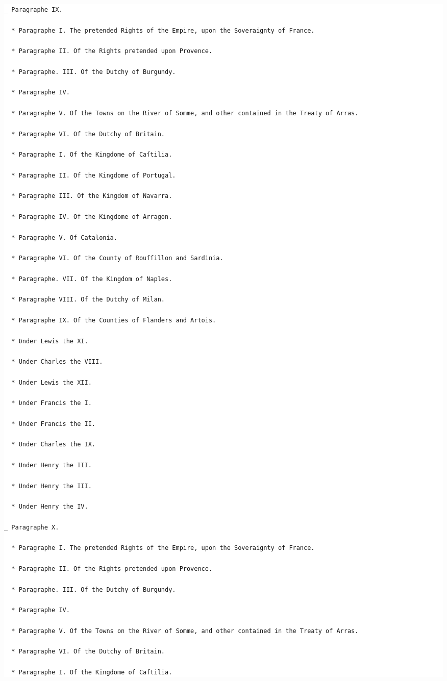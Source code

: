     _ Paragraphe IX.

      * Paragraphe I. The pretended Rights of the Empire, upon the Soveraignty of France.

      * Paragraphe II. Of the Rights pretended upon Provence.

      * Paragraphe. III. Of the Dutchy of Burgundy.

      * Paragraphe IV.

      * Paragraphe V. Of the Towns on the River of Somme, and other contained in the Treaty of Arras.

      * Paragraphe VI. Of the Dutchy of Britain.

      * Paragraphe I. Of the Kingdome of Caſtilia.

      * Paragraphe II. Of the Kingdome of Portugal.

      * Paragraphe III. Of the Kingdom of Navarra.

      * Paragraphe IV. Of the Kingdome of Arragon.

      * Paragraphe V. Of Catalonia.

      * Paragraphe VI. Of the County of Rouſſillon and Sardinia.

      * Paragraphe. VII. Of the Kingdom of Naples.

      * Paragraphe VIII. Of the Dutchy of Milan.

      * Paragraphe IX. Of the Counties of Flanders and Artois.

      * Ʋnder Lewis the XI.

      * Under Charles the VIII.

      * Under Lewis the XII.

      * Ʋnder Francis the I.

      * Under Francis the II.

      * Under Charles the IX.

      * Under Henry the III.

      * Under Henry the III.

      * Under Henry the IV.

    _ Paragraphe X.

      * Paragraphe I. The pretended Rights of the Empire, upon the Soveraignty of France.

      * Paragraphe II. Of the Rights pretended upon Provence.

      * Paragraphe. III. Of the Dutchy of Burgundy.

      * Paragraphe IV.

      * Paragraphe V. Of the Towns on the River of Somme, and other contained in the Treaty of Arras.

      * Paragraphe VI. Of the Dutchy of Britain.

      * Paragraphe I. Of the Kingdome of Caſtilia.
